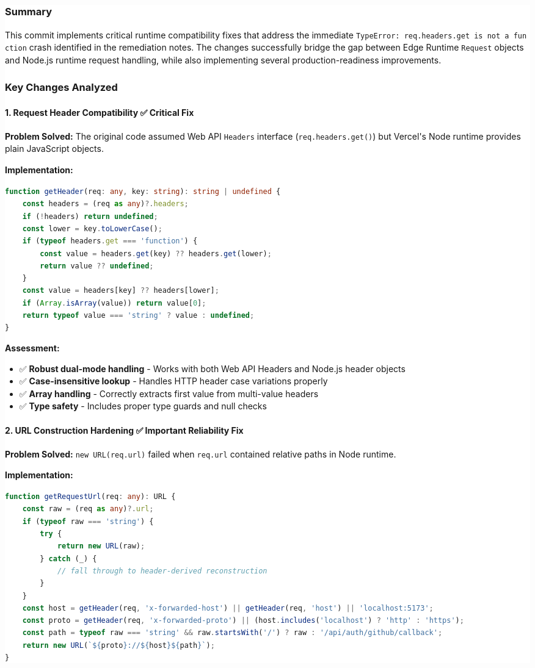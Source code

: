 ### Summary

This commit implements critical runtime compatibility fixes that address the immediate `TypeError: req.headers.get is not a function` crash identified in the remediation notes. The changes successfully bridge the gap between Edge Runtime `Request` objects and Node.js runtime request handling, while also implementing several production-readiness improvements.

### Key Changes Analyzed

#### 1. **Request Header Compatibility** ✅ **Critical Fix**

**Problem Solved:** The original code assumed Web API `Headers` interface (`req.headers.get()`) but Vercel's Node runtime provides plain JavaScript objects.

**Implementation:**

```typescript
function getHeader(req: any, key: string): string | undefined {
    const headers = (req as any)?.headers;
    if (!headers) return undefined;
    const lower = key.toLowerCase();
    if (typeof headers.get === 'function') {
        const value = headers.get(key) ?? headers.get(lower);
        return value ?? undefined;
    }
    const value = headers[key] ?? headers[lower];
    if (Array.isArray(value)) return value[0];
    return typeof value === 'string' ? value : undefined;
}
```

**Assessment:**

- ✅ **Robust dual-mode handling** - Works with both Web API Headers and Node.js header objects
- ✅ **Case-insensitive lookup** - Handles HTTP header case variations properly
- ✅ **Array handling** - Correctly extracts first value from multi-value headers
- ✅ **Type safety** - Includes proper type guards and null checks

#### 2. **URL Construction Hardening** ✅ **Important Reliability Fix**

**Problem Solved:** `new URL(req.url)` failed when `req.url` contained relative paths in Node runtime.

**Implementation:**

```typescript
function getRequestUrl(req: any): URL {
    const raw = (req as any)?.url;
    if (typeof raw === 'string') {
        try {
            return new URL(raw);
        } catch (_) {
            // fall through to header-derived reconstruction
        }
    }
    const host = getHeader(req, 'x-forwarded-host') || getHeader(req, 'host') || 'localhost:5173';
    const proto = getHeader(req, 'x-forwarded-proto') || (host.includes('localhost') ? 'http' : 'https');
    const path = typeof raw === 'string' && raw.startsWith('/') ? raw : '/api/auth/github/callback';
    return new URL(`${proto}://${host}${path}`);
}
```
